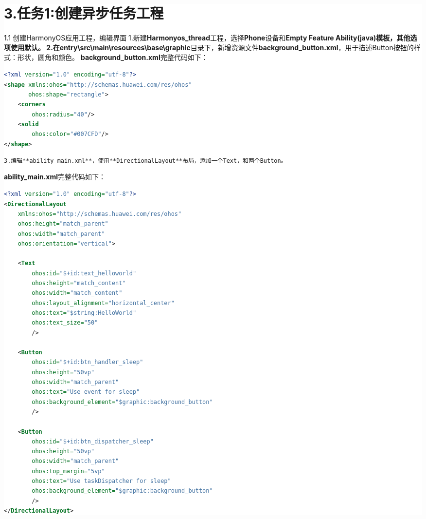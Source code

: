 # 3.任务1:创建异步任务工程

1.1 创建HarmonyOS应用工程，编辑界面
	1.新建**Harmonyos_thread**工程，选择**Phone**设备和**Empty Feature Ability(java)**模板，其他选项使用默认。
	2.在**entry\src\main\resources\base\graphic**目录下，新增资源文件**background_button.xml**，用于描述Button按钮的样式：形状，圆角和颜色。
**background_button.xml**完整代码如下：

```xml
<?xml version="1.0" encoding="utf-8"?>
<shape xmlns:ohos="http://schemas.huawei.com/res/ohos"
       ohos:shape="rectangle">
    <corners
        ohos:radius="40"/>
    <solid
        ohos:color="#007CFD"/>
</shape>
```

	3.编辑**ability_main.xml**，使用**DirectionalLayout**布局，添加一个Text，和两个Button。

**ability_main.xml**完整代码如下：

```xml
<?xml version="1.0" encoding="utf-8"?>
<DirectionalLayout
    xmlns:ohos="http://schemas.huawei.com/res/ohos"
    ohos:height="match_parent"
    ohos:width="match_parent"
    ohos:orientation="vertical">

    <Text
        ohos:id="$+id:text_helloworld"
        ohos:height="match_content"
        ohos:width="match_content"
        ohos:layout_alignment="horizontal_center"
        ohos:text="$string:HelloWorld"
        ohos:text_size="50"
        />

    <Button
        ohos:id="$+id:btn_handler_sleep"
        ohos:height="50vp"
        ohos:width="match_parent"
        ohos:text="Use event for sleep"
        ohos:background_element="$graphic:background_button"
        />

    <Button
        ohos:id="$+id:btn_dispatcher_sleep"
        ohos:height="50vp"
        ohos:width="match_parent"
        ohos:top_margin="5vp"
        ohos:text="Use taskDispatcher for sleep"
        ohos:background_element="$graphic:background_button"
        />
</DirectionalLayout>
```
